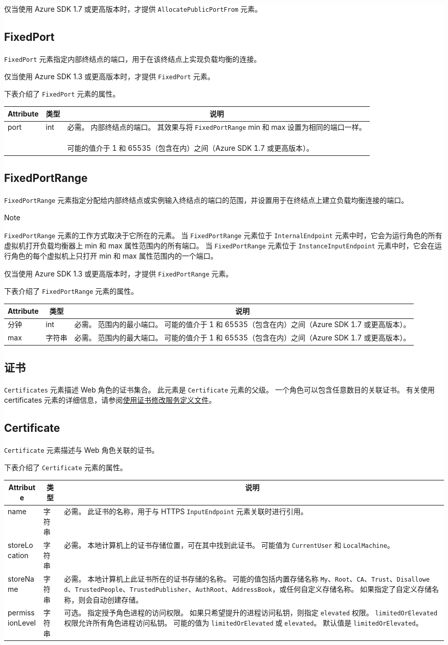 仅当使用 Azure SDK 1.7 或更高版本时，才提供 `AllocatePublicPortFrom` 元素。

##  <a name="fixedport"></a><a name="FixedPort"></a> FixedPort  
`FixedPort` 元素指定内部终结点的端口，用于在该终结点上实现负载均衡的连接。

仅当使用 Azure SDK 1.3 或更高版本时，才提供 `FixedPort` 元素。

下表介绍了 `FixedPort` 元素的属性。

| Attribute | 类型 | 说明 |  
| --------- | ---- | ----------- |  
|port|int|必需。 内部终结点的端口。 其效果与将 `FixedPortRange` min 和 max 设置为相同的端口一样。<br /><br /> 可能的值介于 1 和 65535（包含在内）之间（Azure SDK 1.7 或更高版本）。|  

##  <a name="fixedportrange"></a><a name="FixedPortRange"></a> FixedPortRange  
`FixedPortRange` 元素指定分配给内部终结点或实例输入终结点的端口的范围，并设置用于在终结点上建立负载均衡连接的端口。

> [!NOTE]
>  `FixedPortRange` 元素的工作方式取决于它所在的元素。 当 `FixedPortRange` 元素位于 `InternalEndpoint` 元素中时，它会为运行角色的所有虚拟机打开负载均衡器上 min 和 max 属性范围内的所有端口。 当 `FixedPortRange` 元素位于 `InstanceInputEndpoint` 元素中时，它会在运行角色的每个虚拟机上只打开 min 和 max 属性范围内的一个端口。

仅当使用 Azure SDK 1.3 或更高版本时，才提供 `FixedPortRange` 元素。

下表介绍了 `FixedPortRange` 元素的属性。

| Attribute | 类型 | 说明 |  
| --------- | ---- | ----------- |  
|分钟|int|必需。 范围内的最小端口。 可能的值介于 1 和 65535（包含在内）之间（Azure SDK 1.7 或更高版本）。|  
|max|字符串|必需。 范围内的最大端口。 可能的值介于 1 和 65535（包含在内）之间（Azure SDK 1.7 或更高版本）。|  

##  <a name="certificates"></a><a name="Certificates"></a>证书  
`Certificates` 元素描述 Web 角色的证书集合。 此元素是 `Certificate` 元素的父级。 一个角色可以包含任意数目的关联证书。 有关使用 certificates 元素的详细信息，请参阅[使用证书修改服务定义文件](cloud-services-configure-ssl-certificate-portal.md#step-2-modify-the-service-definition-and-configuration-files)。

##  <a name="certificate"></a><a name="Certificate"></a> Certificate  
`Certificate` 元素描述与 Web 角色关联的证书。

下表介绍了 `Certificate` 元素的属性。

| Attribute | 类型 | 说明 |  
| --------- | ---- | ----------- |  
|name|字符串|必需。 此证书的名称，用于与 HTTPS `InputEndpoint` 元素关联时进行引用。|  
|storeLocation|字符串|必需。 本地计算机上的证书存储位置，可在其中找到此证书。 可能值为 `CurrentUser` 和 `LocalMachine`。|  
|storeName|字符串|必需。 本地计算机上此证书所在的证书存储的名称。 可能的值包括内置存储名称 `My`、`Root`、`CA`、`Trust`、`Disallowed`、`TrustedPeople`、`TrustedPublisher`、`AuthRoot`、`AddressBook`，或任何自定义存储名称。 如果指定了自定义存储名称，则会自动创建存储。|  
|permissionLevel|字符串|可选。 指定授予角色进程的访问权限。 如果只希望提升的进程访问私钥，则指定 `elevated` 权限。 `limitedOrElevated` 权限允许所有角色进程访问私钥。 可能的值为 `limitedOrElevated` 或 `elevated`。 默认值是 `limitedOrElevated`。|  
